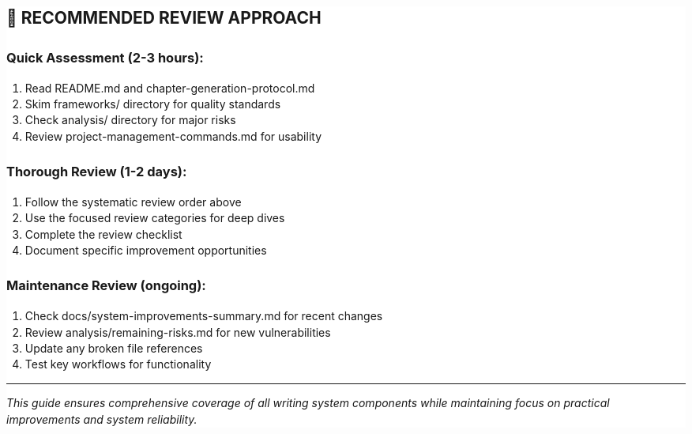 ## 🎯 **RECOMMENDED REVIEW APPROACH**

### **Quick Assessment (2-3 hours):**
1. Read README.md and chapter-generation-protocol.md
2. Skim frameworks/ directory for quality standards
3. Check analysis/ directory for major risks
4. Review project-management-commands.md for usability

### **Thorough Review (1-2 days):**
1. Follow the systematic review order above
2. Use the focused review categories for deep dives
3. Complete the review checklist
4. Document specific improvement opportunities

### **Maintenance Review (ongoing):**
1. Check docs/system-improvements-summary.md for recent changes
2. Review analysis/remaining-risks.md for new vulnerabilities
3. Update any broken file references
4. Test key workflows for functionality

---

*This guide ensures comprehensive coverage of all writing system components while maintaining focus on practical improvements and system reliability.* 